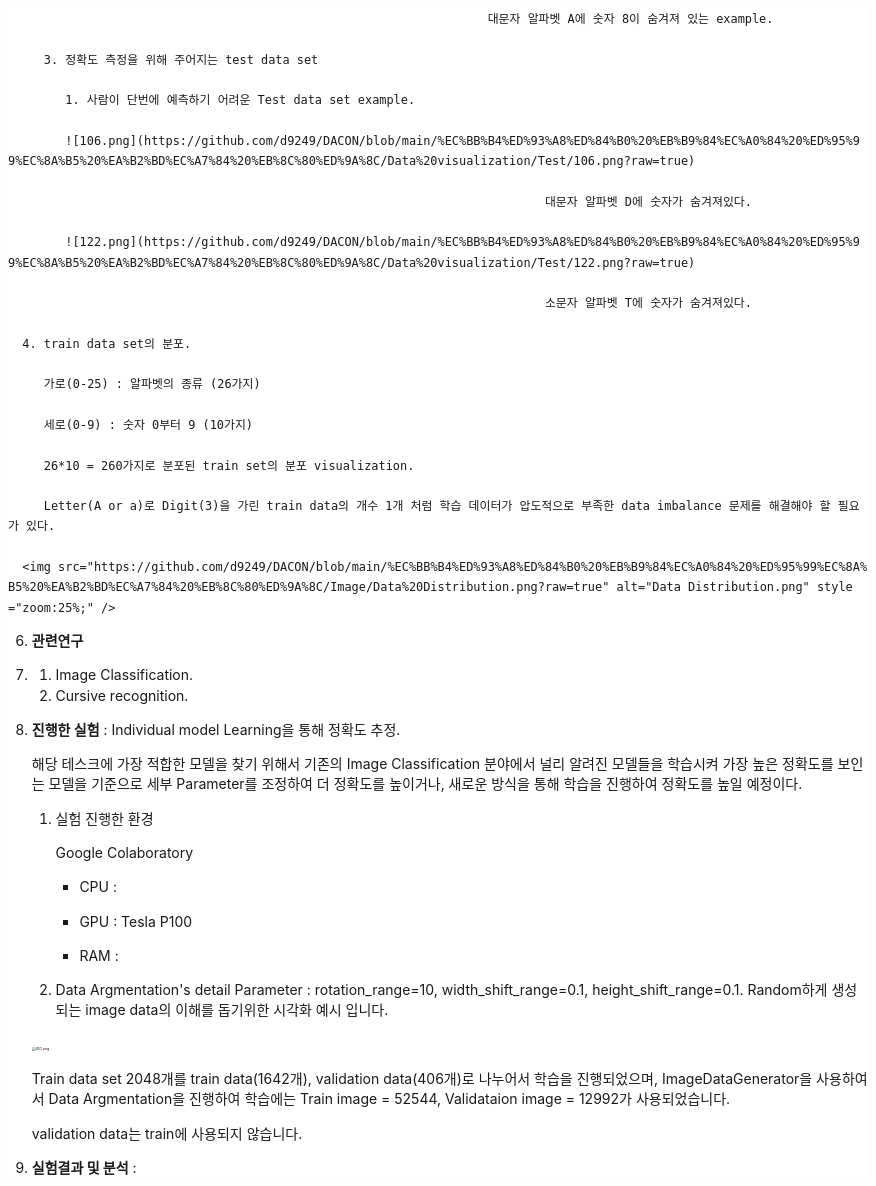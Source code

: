             ​															대문자 알파벳 A에 숫자 8이 숨겨져 있는 example.

         3. 정확도 측정을 위해 주어지는 test data set

            1. 사람이 단번에 예측하기 어려운 Test data set example.

            ![106.png](https://github.com/d9249/DACON/blob/main/%EC%BB%B4%ED%93%A8%ED%84%B0%20%EB%B9%84%EC%A0%84%20%ED%95%99%EC%8A%B5%20%EA%B2%BD%EC%A7%84%20%EB%8C%80%ED%9A%8C/Data%20visualization/Test/106.png?raw=true)

            ​																	대문자 알파벳 D에 숫자가 숨겨져있다.

            ![122.png](https://github.com/d9249/DACON/blob/main/%EC%BB%B4%ED%93%A8%ED%84%B0%20%EB%B9%84%EC%A0%84%20%ED%95%99%EC%8A%B5%20%EA%B2%BD%EC%A7%84%20%EB%8C%80%ED%9A%8C/Data%20visualization/Test/122.png?raw=true)

            ​																	소문자 알파벳 T에 숫자가 숨겨져있다.

      4. train data set의 분포.

         가로(0-25) : 알파벳의 종류 (26가지)

         세로(0-9) : 숫자 0부터 9 (10가지)

         26*10 = 260가지로 분포된 train set의 분포 visualization.

         Letter(A or a)로 Digit(3)을 가린 train data의 개수 1개 처럼 학습 데이터가 압도적으로 부족한 data imbalance 문제를 해결해야 할 필요가 있다.

      <img src="https://github.com/d9249/DACON/blob/main/%EC%BB%B4%ED%93%A8%ED%84%B0%20%EB%B9%84%EC%A0%84%20%ED%95%99%EC%8A%B5%20%EA%B2%BD%EC%A7%84%20%EB%8C%80%ED%9A%8C/Image/Data%20Distribution.png?raw=true" alt="Data Distribution.png" style="zoom:25%;" />

      

6. **관련연구**

7. 1. Image Classification. 
   2. Cursive recognition.

8. **진행한 실험** : Individual model Learning을 통해 정확도 추정.

   해당 테스크에 가장 적합한 모델을 찾기 위해서 기존의 Image Classification 분야에서 널리 알려진 모델들을 학습시켜 가장 높은 정확도를 보인는 모델을 기준으로 세부 Parameter를 조정하여 더 정확도를 높이거나, 새로운 방식을 통해 학습을 진행하여 정확도를 높일 예정이다.

   1. 실험 진행한 환경

      Google Colaboratory

      - CPU : 

      - GPU : Tesla P100
      - RAM : 

   2. Data Argmentation's detail Parameter : rotation_range=10, width_shift_range=0.1, height_shift_range=0.1.
      Random하게 생성되는 image data의 이해를 돕기위한 시각화 예시 입니다.

   <img src="https://github.com/d9249/DACON/blob/main/%EC%BB%B4%ED%93%A8%ED%84%B0%20%EB%B9%84%EC%A0%84%20%ED%95%99%EC%8A%B5%20%EA%B2%BD%EC%A7%84%20%EB%8C%80%ED%9A%8C/Image/IDG.png?raw=true" alt="IDG.png" style="zoom:25%;" />

   Train data set 2048개를 train data(1642개), validation data(406개)로 나누어서 학습을 진행되었으며, ImageDataGenerator을 사용하여서 Data Argmentation을 진행하여 학습에는 Train image = 52544, Validataion image = 12992가 사용되었습니다.

   validation data는 train에 사용되지 않습니다.

9. **실험결과 및 분석** : 
